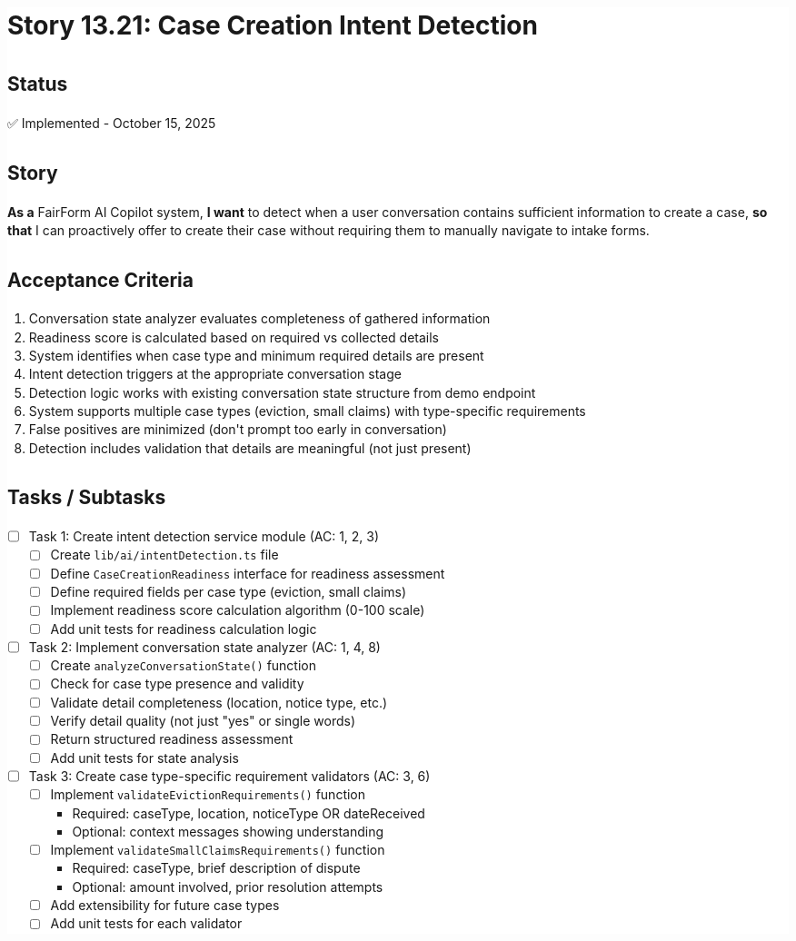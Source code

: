 # Story 13.21: Case Creation Intent Detection

## Status
✅ Implemented - October 15, 2025

## Story
**As a** FairForm AI Copilot system,
**I want** to detect when a user conversation contains sufficient information to create a case,
**so that** I can proactively offer to create their case without requiring them to manually navigate to intake forms.

## Acceptance Criteria

1. Conversation state analyzer evaluates completeness of gathered information
2. Readiness score is calculated based on required vs collected details
3. System identifies when case type and minimum required details are present
4. Intent detection triggers at the appropriate conversation stage
5. Detection logic works with existing conversation state structure from demo endpoint
6. System supports multiple case types (eviction, small claims) with type-specific requirements
7. False positives are minimized (don't prompt too early in conversation)
8. Detection includes validation that details are meaningful (not just present)

## Tasks / Subtasks

- [ ] Task 1: Create intent detection service module (AC: 1, 2, 3)
  - [ ] Create `lib/ai/intentDetection.ts` file
  - [ ] Define `CaseCreationReadiness` interface for readiness assessment
  - [ ] Define required fields per case type (eviction, small claims)
  - [ ] Implement readiness score calculation algorithm (0-100 scale)
  - [ ] Add unit tests for readiness calculation logic

- [ ] Task 2: Implement conversation state analyzer (AC: 1, 4, 8)
  - [ ] Create `analyzeConversationState()` function
  - [ ] Check for case type presence and validity
  - [ ] Validate detail completeness (location, notice type, etc.)
  - [ ] Verify detail quality (not just "yes" or single words)
  - [ ] Return structured readiness assessment
  - [ ] Add unit tests for state analysis

- [ ] Task 3: Create case type-specific requirement validators (AC: 3, 6)
  - [ ] Implement `validateEvictionRequirements()` function
    - Required: caseType, location, noticeType OR dateReceived
    - Optional: context messages showing understanding
  - [ ] Implement `validateSmallClaimsRequirements()` function
    - Required: caseType, brief description of dispute
    - Optional: amount involved, prior resolution attempts
  - [ ] Add extensibility for future case types
  - [ ] Add unit tests for each validator
